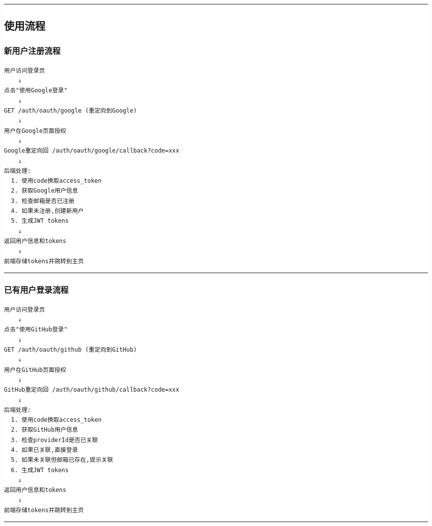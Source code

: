 ```json
```

---

## 使用流程

### 新用户注册流程

```
用户访问登录页
    ↓
点击"使用Google登录"
    ↓
GET /auth/oauth/google (重定向到Google)
    ↓
用户在Google页面授权
    ↓
Google重定向回 /auth/oauth/google/callback?code=xxx
    ↓
后端处理:
  1. 使用code换取access_token
  2. 获取Google用户信息
  3. 检查邮箱是否已注册
  4. 如果未注册,创建新用户
  5. 生成JWT tokens
    ↓
返回用户信息和tokens
    ↓
前端存储tokens并跳转到主页
```

---

### 已有用户登录流程

```
用户访问登录页
    ↓
点击"使用GitHub登录"
    ↓
GET /auth/oauth/github (重定向到GitHub)
    ↓
用户在GitHub页面授权
    ↓
GitHub重定向回 /auth/oauth/github/callback?code=xxx
    ↓
后端处理:
  1. 使用code换取access_token
  2. 获取GitHub用户信息
  3. 检查providerId是否已关联
  4. 如果已关联,直接登录
  5. 如果未关联但邮箱已存在,提示关联
  6. 生成JWT tokens
    ↓
返回用户信息和tokens
    ↓
前端存储tokens并跳转到主页
```

---